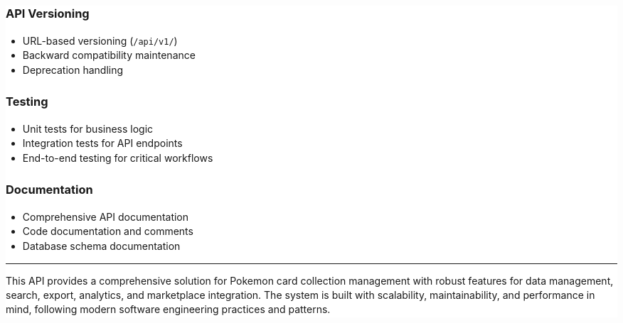 ### API Versioning
- URL-based versioning (`/api/v1/`)
- Backward compatibility maintenance
- Deprecation handling

### Testing
- Unit tests for business logic
- Integration tests for API endpoints
- End-to-end testing for critical workflows

### Documentation
- Comprehensive API documentation
- Code documentation and comments
- Database schema documentation

---

This API provides a comprehensive solution for Pokemon card collection management with robust features for data management, search, export, analytics, and marketplace integration. The system is built with scalability, maintainability, and performance in mind, following modern software engineering practices and patterns.